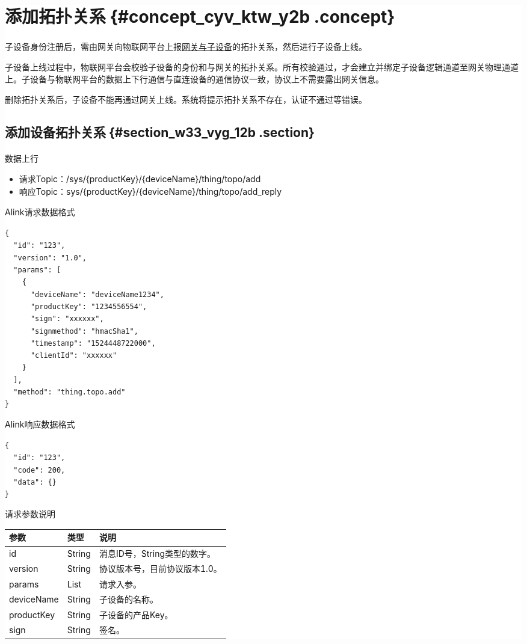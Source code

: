 # 添加拓扑关系 {#concept_cyv_ktw_y2b .concept}

子设备身份注册后，需由网关向物联网平台上报[网关与子设备](../../../../../intl.zh-CN/用户指南/产品与设备/网关与子设备/网关与子设备.md#)的拓扑关系，然后进行子设备上线。

子设备上线过程中，物联网平台会校验子设备的身份和与网关的拓扑关系。所有校验通过，才会建立并绑定子设备逻辑通道至网关物理通道上。子设备与物联网平台的数据上下行通信与直连设备的通信协议一致，协议上不需要露出网关信息。

删除拓扑关系后，子设备不能再通过网关上线。系统将提示拓扑关系不存在，认证不通过等错误。

## 添加设备拓扑关系 {#section_w33_vyg_12b .section}

数据上行

-   请求Topic：/sys/\{productKey\}/\{deviceName\}/thing/topo/add
-   响应Topic：sys/\{productKey\}/\{deviceName\}/thing/topo/add\_reply

Alink请求数据格式

```
{
  "id": "123",
  "version": "1.0",
  "params": [
    {
      "deviceName": "deviceName1234",
      "productKey": "1234556554",
      "sign": "xxxxxx",
      "signmethod": "hmacSha1",
      "timestamp": "1524448722000",
      "clientId": "xxxxxx"
    }
  ],
  "method": "thing.topo.add"
}
```

Alink响应数据格式

```
{
  "id": "123",
  "code": 200,
  "data": {}
}
```

请求参数说明

|参数|类型|说明|
|:-|:-|:-|
|id|String|消息ID号，String类型的数字。|
|version|String|协议版本号，目前协议版本1.0。|
|params|List|请求入参。|
|deviceName|String|子设备的名称。|
|productKey|String|子设备的产品Key。|
|sign|String| 签名。
